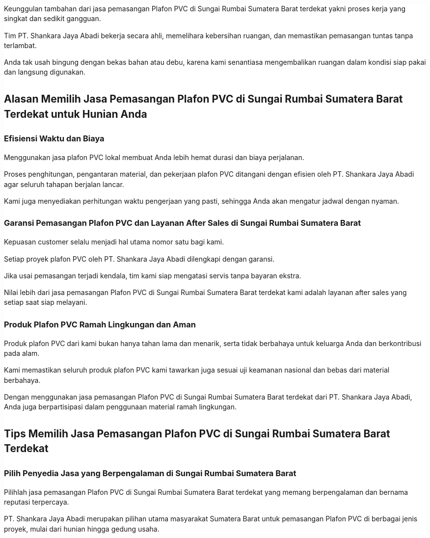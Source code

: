 Keunggulan tambahan dari jasa pemasangan Plafon PVC di Sungai Rumbai Sumatera Barat terdekat yakni proses kerja yang singkat dan sedikit gangguan.

Tim PT. Shankara Jaya Abadi bekerja secara ahli, memelihara kebersihan ruangan, dan memastikan pemasangan tuntas tanpa terlambat.

Anda tak usah bingung dengan bekas bahan atau debu, karena kami senantiasa mengembalikan ruangan dalam kondisi siap pakai dan langsung digunakan.

## Alasan Memilih Jasa Pemasangan Plafon PVC di Sungai Rumbai Sumatera Barat Terdekat untuk Hunian Anda

### Efisiensi Waktu dan Biaya

Menggunakan jasa plafon PVC lokal membuat Anda lebih hemat durasi dan biaya perjalanan.

Proses penghitungan, pengantaran material, dan pekerjaan plafon PVC ditangani dengan efisien oleh PT. Shankara Jaya Abadi agar seluruh tahapan berjalan lancar.

Kami juga menyediakan perhitungan waktu pengerjaan yang pasti, sehingga Anda akan mengatur jadwal dengan nyaman.

### Garansi Pemasangan Plafon PVC dan Layanan After Sales di Sungai Rumbai Sumatera Barat

Kepuasan customer selalu menjadi hal utama nomor satu bagi kami.

Setiap proyek plafon PVC oleh PT. Shankara Jaya Abadi dilengkapi dengan garansi.

Jika usai pemasangan terjadi kendala, tim kami siap mengatasi servis tanpa bayaran ekstra.

Nilai lebih dari jasa pemasangan Plafon PVC di Sungai Rumbai Sumatera Barat terdekat kami adalah layanan after sales yang setiap saat siap melayani.

### Produk Plafon PVC Ramah Lingkungan dan Aman

Produk plafon PVC dari kami bukan hanya tahan lama dan menarik, serta tidak berbahaya untuk keluarga Anda dan berkontribusi pada alam.

Kami memastikan seluruh produk plafon PVC kami tawarkan juga sesuai uji keamanan nasional dan bebas dari material berbahaya.

Dengan menggunakan jasa pemasangan Plafon PVC di Sungai Rumbai Sumatera Barat terdekat dari PT. Shankara Jaya Abadi, Anda juga berpartisipasi dalam penggunaan material ramah lingkungan.

## Tips Memilih Jasa Pemasangan Plafon PVC di Sungai Rumbai Sumatera Barat Terdekat

### Pilih Penyedia Jasa yang Berpengalaman di Sungai Rumbai Sumatera Barat

Pilihlah jasa pemasangan Plafon PVC di Sungai Rumbai Sumatera Barat terdekat yang memang berpengalaman dan bernama reputasi terpercaya.

PT. Shankara Jaya Abadi merupakan pilihan utama masyarakat Sumatera Barat untuk pemasangan Plafon PVC di berbagai jenis proyek, mulai dari hunian hingga gedung usaha.
